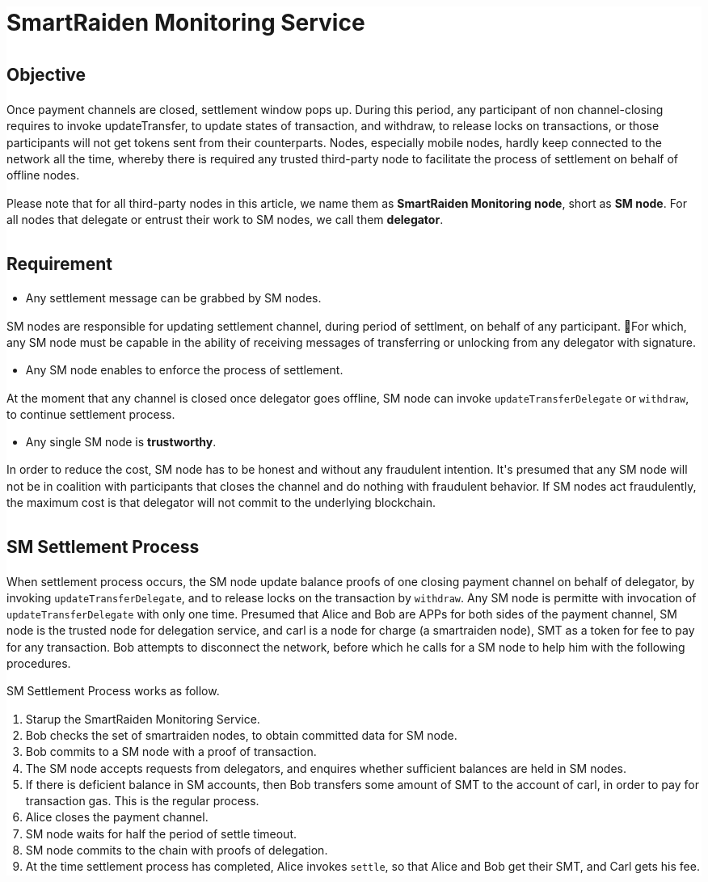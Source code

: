 # SmartRaiden Monitoring Service

## Objective

Once payment channels are closed, settlement window pops up. During this period, any participant of non channel-closing requires to invoke updateTransfer, to update states of transaction, and withdraw, to release locks on transactions, or those participants will not get tokens sent from their counterparts. Nodes, especially mobile nodes, hardly keep connected to the network all the time, whereby there is required any trusted third-party node to facilitate the process of settlement on behalf of offline nodes. 

Please note that  for all third-party nodes in this article, we name them as **SmartRaiden Monitoring node**, short as **SM node**. 
For all nodes that delegate or entrust their work to SM nodes, we call them **delegator**.

## Requirement

- Any settlement message can be grabbed by SM nodes.  


SM nodes are responsible for updating settlement channel, during period of settlment, on behalf of any participant. For which, any SM node must be capable in the ability of receiving messages of transferring or unlocking from any delegator with signature. 

- Any SM node enables to enforce the process of settlement. 


At the moment that any channel is closed once delegator goes offline, SM node can invoke `updateTransferDelegate` or `withdraw`, to continue settlement process.

-  Any single SM node is **trustworthy**.  


In order to reduce the cost, SM node has to be honest and without any fraudulent intention. It's presumed that any SM node will not be in coalition with participants that closes the channel and do nothing with fraudulent behavior. If SM nodes act fraudulently, the maximum cost is that delegator will not commit to the underlying blockchain.

## SM Settlement Process

When settlement process occurs, the SM node update balance proofs of one closing payment channel on behalf of delegator, by invoking `updateTransferDelegate`, and to release locks on the transaction by `withdraw`. Any SM node is permitte with invocation of `updateTransferDelegate` with only one time. Presumed that Alice and Bob are APPs for both sides of the payment channel, SM node is the trusted node for delegation service, and carl is a node for charge (a smartraiden node), SMT as a token for fee to pay for any transaction. Bob attempts to disconnect the network, before which he calls for a SM node to help him with the following procedures. 

SM Settlement Process works as follow.

1. Starup the SmartRaiden Monitoring Service.
2. Bob checks the set of smartraiden nodes, to obtain committed data for SM node.
3. Bob commits to a SM node with a proof of transaction.
4. The SM node accepts requests from delegators, and enquires whether sufficient balances are held in SM nodes.
5. If there is deficient balance in SM accounts, then Bob transfers some amount of SMT to the account of carl, in order to pay for transaction gas. This is the regular process.
6. Alice closes the payment channel.
7. SM node waits for half the period of settle timeout.
8. SM node commits to the chain with proofs of delegation.
9. At the time settlement process has completed, Alice invokes `settle`, so that Alice and Bob get their SMT, and Carl gets his fee.
